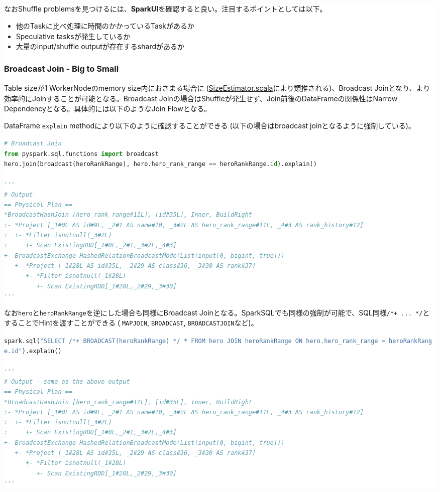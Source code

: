 なおShuffle problemsを見つけるには、**SparkUI**を確認すると良い。注目するポイントとしては以下。

* 他のTaskに比べ処理に時間のかかっているTaskがあるか
* Speculative tasksが発生しているか
* 大量のinput/shuffle outputが存在するshardがあるか

### Broadcast Join - Big to Small
Table sizeが1 WorkerNodeのmemory size内におさまる場合に ([SizeEstimator.scala](https://github.com/apache/spark/blob/master/core/src/main/scala/org/apache/spark/util/SizeEstimator.scala)により類推される)、Broadcast Joinとなり、より効率的にJoinすることが可能となる。Broadcast Joinの場合はShuffleが発生せず、Join前後のDataFrameの関係性はNarrow Dependencyとなる。具体的には以下のようなJoin Flowとなる。

DataFrame `explain` methodにより以下のように確認することができる (以下の場合はbroadcast joinとなるように強制している)。

```py
# Broadcast Join
from pyspark.sql.functions import broadcast
hero.join(broadcast(heroRankRange), hero.hero_rank_range == heroRankRange.id).explain()

'''
# Output
== Physical Plan ==
*BroadcastHashJoin [hero_rank_range#11L], [id#35L], Inner, BuildRight
:- *Project [_1#0L AS id#9L, _2#1 AS name#10, _3#2L AS hero_rank_range#11L, _4#3 AS rank_history#12]
:  +- *Filter isnotnull(_3#2L)
:     +- Scan ExistingRDD[_1#0L,_2#1,_3#2L,_4#3]
+- BroadcastExchange HashedRelationBroadcastMode(List(input[0, bigint, true]))
   +- *Project [_1#28L AS id#35L, _2#29 AS class#36, _3#30 AS rank#37]
      +- *Filter isnotnull(_1#28L)
         +- Scan ExistingRDD[_1#28L,_2#29,_3#30]
'''
```

なお`hero`と`heroRankRange`を逆にした場合も同様にBroadcast Joinとなる。SparkSQLでも同様の強制が可能で、SQL同様`/*+ ... */`とすることでHintを渡すことができる ( `MAPJOIN`, `BROADCAST`, `BROADCASTJOIN`など)。

```py
spark.sql("SELECT /*+ BROADCAST(heroRankRange) */ * FROM hero JOIN heroRankRange ON hero.hero_rank_range = heroRankRange.id").explain()

'''
# Output - same as the above output
== Physical Plan ==
*BroadcastHashJoin [hero_rank_range#11L], [id#35L], Inner, BuildRight
:- *Project [_1#0L AS id#9L, _2#1 AS name#10, _3#2L AS hero_rank_range#11L, _4#3 AS rank_history#12]
:  +- *Filter isnotnull(_3#2L)
:     +- Scan ExistingRDD[_1#0L,_2#1,_3#2L,_4#3]
+- BroadcastExchange HashedRelationBroadcastMode(List(input[0, bigint, true]))
   +- *Project [_1#28L AS id#35L, _2#29 AS class#36, _3#30 AS rank#37]
      +- *Filter isnotnull(_1#28L)
         +- Scan ExistingRDD[_1#28L,_2#29,_3#30]
'''
```
